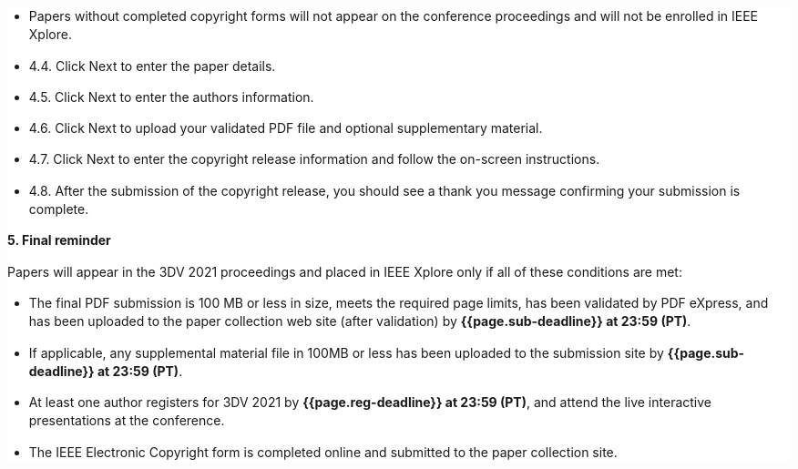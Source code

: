   - Papers without completed copyright forms will not appear on the conference proceedings and will not be enrolled in IEEE Xplore.

- 4.4. Click Next to enter the paper details.

- 4.5. Click Next to enter the authors information.

- 4.6.  Click Next to upload your validated PDF file and optional supplementary material.

- 4.7. Click Next to enter the copyright release information and follow the on-screen instructions.

- 4.8. After the submission of the copyright release, you should see a thank you message confirming your submission is complete.


**5. Final reminder**

Papers will appear in the 3DV 2021 proceedings and placed in IEEE Xplore only if all of these conditions are met:

- The final PDF submission is 100 MB or less in size, meets the required page limits, has been validated by PDF eXpress, and has been uploaded to the paper collection web site (after validation) by **{{page.sub-deadline}} at 23:59 (PT)**.

- If applicable, any supplemental material file in 100MB or less has been uploaded to the submission site by **{{page.sub-deadline}} at 23:59 (PT)**.

- At least one author registers for 3DV 2021 by **{{page.reg-deadline}} at 23:59 (PT)**, and attend the live interactive presentations at the conference.

- The IEEE Electronic Copyright form is completed online and submitted to the paper collection site.



